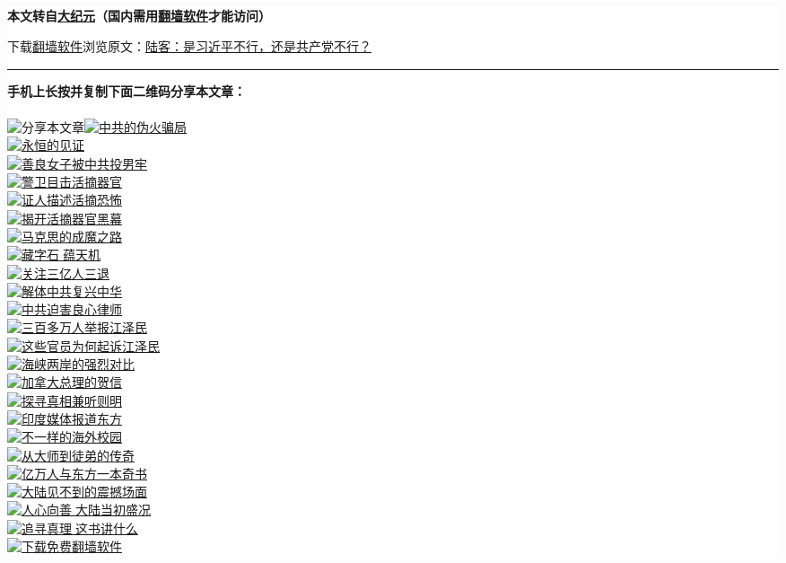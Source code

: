 <strong>本文转自<a href="https://www.epochtimes.com">大纪元</a>（国内需用<a href="https://github.com/19920513/www/blob/master/README.md#8">翻墙软件</a>才能访问）</strong><p>下载<a href="https://github.com/19920513/www/blob/master/README.md#8">翻墙软件</a>浏览原文：<a href="https://www.epochtimes.com/gb/23/10/15/n14095886.htm">陆客：是习近平不行，还是共产党不行？</a></p><hr>
<strong>手机上长按并复制下面二维码分享本文章：</strong><br><br><img src="https://chart.apis.google.com/chart?cht=qr&chs=240x240&choe=UTF-8&chld=M|2&chl=https://github.com/19920513/djy/blob/master/gb/23/10/15/n14095886.md%231" title="分享本文章"></td><td VALIGN=TOP><a href="https://github.com/19920513/djy/blob/master/gb/16/1/21/n4622075.md?dfh#1" target="_blank"><img src="https://raw.githubusercontent.com/19920513/djy/master/gb/300/wei-f1.jpg" title="中共的伪火骗局"  alt="中共的伪火骗局"></a><br><a href="https://github.com/19920513/www/blob/master/README.md?dfh#9" target="_blank"><img src="https://raw.githubusercontent.com/19920513/djy/master/gb/300/yong-h.jpg" title="永恒的见证"  alt="永恒的见证"></a><br><a href="https://github.com/19920513/djy/blob/master/gb/13/9/29/n3974789.md?dfh#1" target="_blank"><img src="https://raw.githubusercontent.com/19920513/djy/master/gb/300/shang-lnz.jpg" title="善良女子被中共投男牢"  alt="善良女子被中共投男牢"></a><br><a href="https://github.com/19920513/djy/blob/master/gb/16/3/16/n4663449.md?dfh#1" target="_blank"><img src="https://raw.githubusercontent.com/19920513/djy/master/gb/300/huo-z3.jpg" title="警卫目击活摘器官"  alt="警卫目击活摘器官"></a><br><a href="https://github.com/19920513/djy/blob/master/gb/16/8/7/n8177641.md?dfh#1" target="_blank"><img src="https://raw.githubusercontent.com/19920513/djy/master/gb/300/huo-z4.jpg" title="证人描述活摘恐怖"  alt="证人描述活摘恐怖"></a><br><a href="https://github.com/19920513/djy/blob/master/gb/10/4/19/n2881569.md?dfh#1" target="_blank"><img src="https://raw.githubusercontent.com/19920513/djy/master/gb/300/huo-z1.jpg" title="揭开活摘器官黑幕"  alt="揭开活摘器官黑幕"></a><br><a href="https://github.com/19920513/djy/blob/master/gb/10/11/7/n3077476.md?dfh#1" target="_blank"><img src="https://raw.githubusercontent.com/19920513/djy/master/gb/300/ma-ks.jpg" title="马克思的成魔之路"  alt="马克思的成魔之路"></a><br><a href="https://github.com/19920513/djy/blob/master/gb/14/6/9/n4173977.md?dfh#1" target="_blank"><img src="https://raw.githubusercontent.com/19920513/djy/master/gb/300/chang-zs.jpg" title="藏字石 蕴天机"  alt="藏字石 蕴天机"></a><br><a href="https://github.com/19920513/djy/blob/master/gb/18/5/10/n10381511.md?dfh#1" target="_blank"><img src="https://raw.githubusercontent.com/19920513/djy/master/gb/300/st1.jpg" title="关注三亿人三退"  alt="关注三亿人三退"></a><br><a href="https://github.com/19920513/djy/blob/master/gb/18/3/21/n10237682.md?dfh#1" target="_blank"><img src="https://raw.githubusercontent.com/19920513/djy/master/gb/300/jie-t.jpg" title="解体中共复兴中华"  alt="解体中共复兴中华"></a><br><a href="https://github.com/19920513/djy/blob/master/gb/9/2/9/n2422991.md?dfh#1" target="_blank"><img src="https://raw.githubusercontent.com/19920513/djy/master/gb/300/gao-zs.jpg" title="中共迫害良心律师"  alt="中共迫害良心律师"></a><br><a href="https://github.com/19920513/djy/blob/master/gb/18/12/9/n10900044.md?dfh#1" target="_blank"><img src="https://raw.githubusercontent.com/19920513/djy/master/gb/300/sj1.jpg" title="三百多万人举报江泽民"  alt="三百多万人举报江泽民"></a><br><a href="https://github.com/19920513/djy/blob/master/gb/18/8/28/n10672014.md?dfh#1" target="_blank"><img src="https://raw.githubusercontent.com/19920513/djy/master/gb/300/sj2.jpg" title="这些官员为何起诉江泽民"  alt="这些官员为何起诉江泽民"></a><br><a href="https://github.com/19920513/djy/blob/master/gb/8/12/18/n2367165.md?dfh#1" target="_blank"><img src="https://raw.githubusercontent.com/19920513/djy/master/gb/300/liangan.jpg" title="海峡两岸的强烈对比"  alt="海峡两岸的强烈对比"></a><br><a href="https://github.com/19920513/djy/blob/master/gb/15/12/10/n4593139.md?dfh#1" target="_blank"><img src="https://raw.githubusercontent.com/19920513/djy/master/gb/300/jia-ndzl.jpg" title="加拿大总理的贺信"  alt="加拿大总理的贺信"></a><br><a href="https://github.com/19920513/djy/blob/master/gb/11/6/17/n3289382.md?dfh#1" target="_blank"><img src="https://raw.githubusercontent.com/19920513/djy/master/gb/300/xiao-wd.jpg" title="探寻真相兼听则明"  alt="探寻真相兼听则明"></a><br><a href="https://github.com/19920513/djy/blob/master/gb/18/10/27/n10812623.md?dfh#1" target="_blank"><img src="https://raw.githubusercontent.com/19920513/djy/master/gb/300/yindu.jpg" title="印度媒体报道东方"  alt="印度媒体报道东方"></a><br><a href="https://github.com/19920513/djy/blob/master/gb/18/6/9/n10469652.md?dfh#1" target="_blank"><img src="https://raw.githubusercontent.com/19920513/djy/master/gb/300/xie-j.jpg" title="不一样的海外校园"  alt="不一样的海外校园"></a><br><a href="https://github.com/19920513/djy/blob/master/gb/7/4/5/n1669415.md?dfh#1" target="_blank"><img src="https://raw.githubusercontent.com/19920513/djy/master/gb/300/li-up.jpg" title="从大师到徒弟的传奇"  alt="从大师到徒弟的传奇"></a><br><a href="https://github.com/19920513/djy/blob/master/gb/17/5/26/n9191512.md?dfh#1" target="_blank"><img src="https://raw.githubusercontent.com/19920513/djy/master/gb/300/zfl2.jpg" title="亿万人与东方一本奇书"  alt="亿万人与东方一本奇书"></a><br><a href="https://github.com/19920513/djy/blob/master/gb/13/11/27/n4020290.md?dfh#1" target="_blank"><img src="https://raw.githubusercontent.com/19920513/djy/master/gb/300/zhen-h.jpg" title="大陆见不到的震撼场面"  alt="大陆见不到的震撼场面"></a><br><a href="https://github.com/19920513/djy/blob/master/gb/15/7/17/n4482910.md?dfh#1" target="_blank"><img src="https://raw.githubusercontent.com/19920513/djy/master/gb/300/dalu-sk.jpg" title="人心向善 大陆当初盛况"  alt="人心向善 大陆当初盛况"></a><br><a href="https://github.com/19920513/djy/blob/master/gb/19/1/5/n10955468.md?dfh#1" target="_blank"><img src="https://raw.githubusercontent.com/19920513/djy/master/gb/300/zfl1.jpg" title="追寻真理 这书讲什么"  alt="追寻真理 这书讲什么"></a><br><a href="https://github.com/19920513/www/blob/master/README.md?dfh#1" target="_blank"><img src="https://raw.githubusercontent.com/19920513/djy/master/gb/300/fq1.jpg" title="下载免费翻墙软件"  alt="下载免费翻墙软件"></a><br></td></tr></table>
